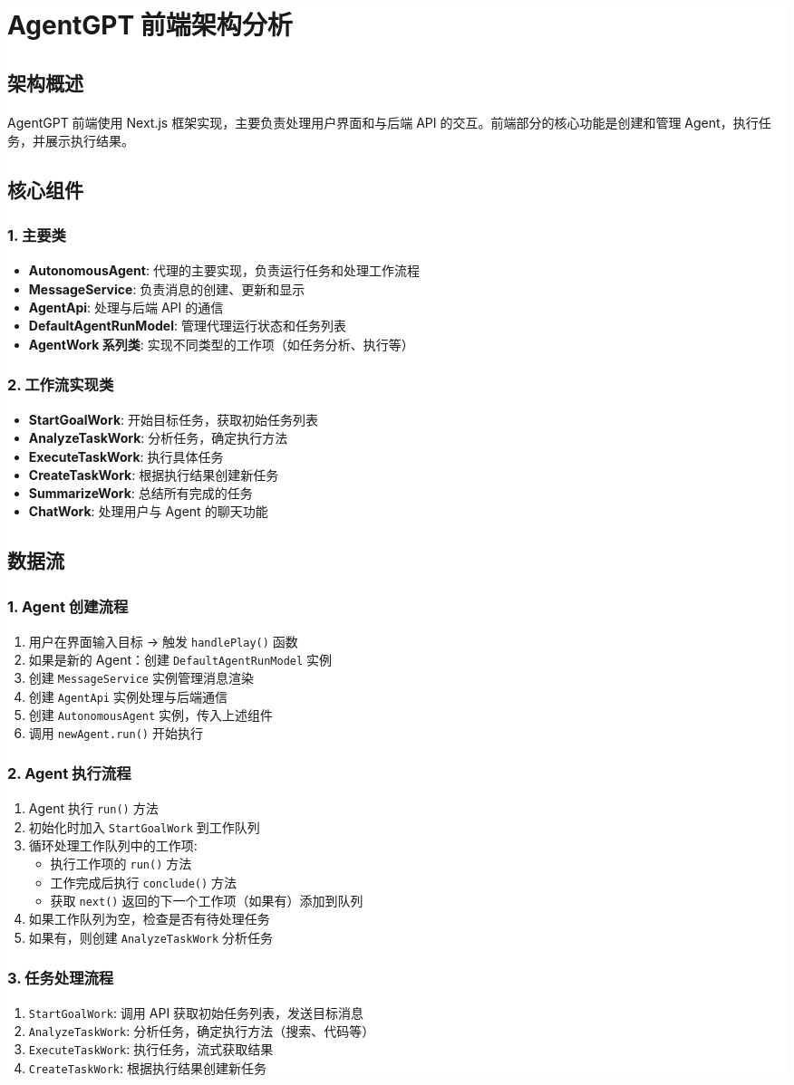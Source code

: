 # AgentGPT 前端架构分析

## 架构概述

AgentGPT 前端使用 Next.js 框架实现，主要负责处理用户界面和与后端 API 的交互。前端部分的核心功能是创建和管理 Agent，执行任务，并展示执行结果。

## 核心组件

### 1. 主要类
- **AutonomousAgent**: 代理的主要实现，负责运行任务和处理工作流程
- **MessageService**: 负责消息的创建、更新和显示
- **AgentApi**: 处理与后端 API 的通信
- **DefaultAgentRunModel**: 管理代理运行状态和任务列表
- **AgentWork 系列类**: 实现不同类型的工作项（如任务分析、执行等）

### 2. 工作流实现类
- **StartGoalWork**: 开始目标任务，获取初始任务列表
- **AnalyzeTaskWork**: 分析任务，确定执行方法
- **ExecuteTaskWork**: 执行具体任务
- **CreateTaskWork**: 根据执行结果创建新任务
- **SummarizeWork**: 总结所有完成的任务
- **ChatWork**: 处理用户与 Agent 的聊天功能
## 数据流

### 1. Agent 创建流程
1. 用户在界面输入目标 → 触发 `handlePlay()` 函数
2. 如果是新的 Agent：创建 `DefaultAgentRunModel` 实例
3. 创建 `MessageService` 实例管理消息渲染
4. 创建 `AgentApi` 实例处理与后端通信
5. 创建 `AutonomousAgent` 实例，传入上述组件
6. 调用 `newAgent.run()` 开始执行

### 2. Agent 执行流程
1. Agent 执行 `run()` 方法
2. 初始化时加入 `StartGoalWork` 到工作队列
3. 循环处理工作队列中的工作项:
   - 执行工作项的 `run()` 方法
   - 工作完成后执行 `conclude()` 方法
   - 获取 `next()` 返回的下一个工作项（如果有）添加到队列
4. 如果工作队列为空，检查是否有待处理任务
5. 如果有，则创建 `AnalyzeTaskWork` 分析任务

### 3. 任务处理流程
1. `StartGoalWork`: 调用 API 获取初始任务列表，发送目标消息
2. `AnalyzeTaskWork`: 分析任务，确定执行方法（搜索、代码等）
3. `ExecuteTaskWork`: 执行任务，流式获取结果
4. `CreateTaskWork`: 根据执行结果创建新任务
